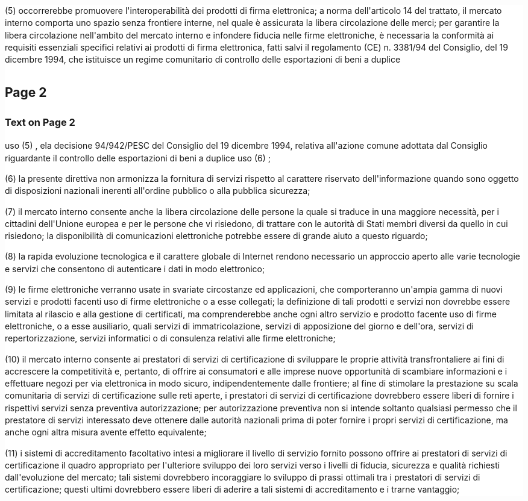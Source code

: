 (5) occorrerebbe promuovere l'interoperabilità dei prodotti di firma elettronica; a norma dell'articolo 14 del trattato, il  mercato interno comporta uno spazio senza frontiere interne, nel quale è assicurata la libera circolazione delle merci; per  garantire la libera circolazione nell'ambito del mercato interno e infondere fiducia nelle firme elettroniche, è necessaria la  conformità ai requisiti essenziali specifici relativi ai prodotti di firma elettronica, fatti salvi il regolamento (CE) n. 3381/94  del Consiglio, del 19 dicembre 1994, che istituisce un regime comunitario di controllo delle esportazioni di beni a duplice



## Page 2


### Text on Page 2

uso (5) , ela decisione 94/942/PESC del Consiglio del 19 dicembre 1994, relativa all'azione comune adottata dal Consiglio  riguardante il controllo delle esportazioni di beni a duplice uso (6) ;

(6) la presente direttiva non armonizza la fornitura di servizi rispetto al carattere riservato dell'informazione quando sono  oggetto di disposizioni nazionali inerenti all'ordine pubblico o alla pubblica sicurezza;

(7) il mercato interno consente anche la libera circolazione delle persone la quale si traduce in una maggiore necessità,  per i cittadini dell'Unione europea e per le persone che vi risiedono, di trattare con le autorità di Stati membri diversi da  quello in cui risiedono; la disponibilità di comunicazioni elettroniche potrebbe essere di grande aiuto a questo riguardo;

(8) la rapida evoluzione tecnologica e il carattere globale di Internet rendono necessario un approccio aperto alle varie  tecnologie e servizi che consentono di autenticare i dati in modo elettronico;

(9) le firme elettroniche verranno usate in svariate circostanze ed applicazioni, che comporteranno un'ampia gamma di  nuovi servizi e prodotti facenti uso di firme elettroniche o a esse collegati; la definizione di tali prodotti e servizi non  dovrebbe essere limitata al rilascio e alla gestione di certificati, ma comprenderebbe anche ogni altro servizio e prodotto  facente uso di firme elettroniche, o a esse ausiliario, quali servizi di immatricolazione, servizi di apposizione del giorno e  dell'ora, servizi di repertorizzazione, servizi informatici o di consulenza relativi alle firme elettroniche;

(10) il mercato interno consente ai prestatori di servizi di certificazione di sviluppare le proprie attività transfrontaliere ai  fini di accrescere la competitività e, pertanto, di offrire ai consumatori e alle imprese nuove opportunità di scambiare  informazioni e i effettuare negozi per via elettronica in modo sicuro, indipendentemente dalle frontiere; al fine di stimolare  la prestazione su scala comunitaria di servizi di certificazione sulle reti aperte, i prestatori di servizi di certificazione  dovrebbero essere liberi di fornire i rispettivi servizi senza preventiva autorizzazione; per autorizzazione preventiva non  si intende soltanto qualsiasi permesso che il prestatore di servizi interessato deve ottenere dalle autorità nazionali prima  di poter fornire i propri servizi di certificazione, ma anche ogni altra misura avente effetto equivalente;

(11) i sistemi di accreditamento facoltativo intesi a migliorare il livello di servizio fornito possono offrire ai prestatori di  servizi di certificazione il quadro appropriato per l'ulteriore sviluppo dei loro servizi verso i livelli di fiducia, sicurezza e  qualità richiesti dall'evoluzione del mercato; tali sistemi dovrebbero incoraggiare lo sviluppo di prassi ottimali tra i  prestatori di servizi di certificazione; questi ultimi dovrebbero essere liberi di aderire a tali sistemi di accreditamento e i  trarne vantaggio;
